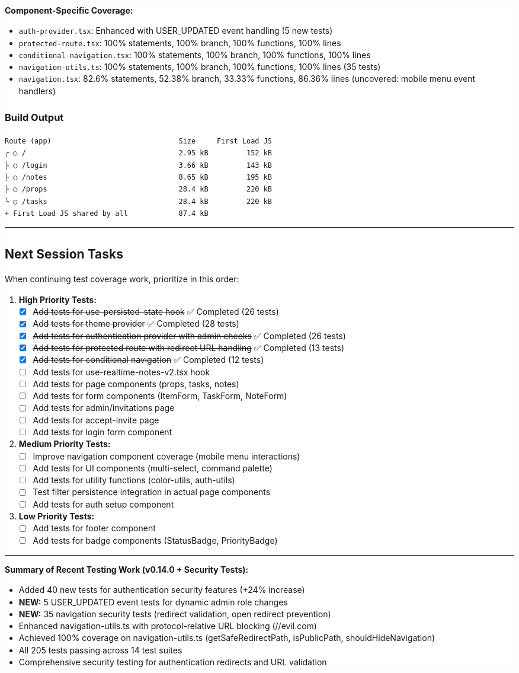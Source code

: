 **Component-Specific Coverage:**
- `auth-provider.tsx`: Enhanced with USER_UPDATED event handling (5 new tests)
- `protected-route.tsx`: 100% statements, 100% branch, 100% functions, 100% lines
- `conditional-navigation.tsx`: 100% statements, 100% branch, 100% functions, 100% lines
- `navigation-utils.ts`: 100% statements, 100% branch, 100% functions, 100% lines (35 tests)
- `navigation.tsx`: 82.6% statements, 52.38% branch, 33.33% functions, 86.36% lines (uncovered: mobile menu event handlers)

### Build Output
```
Route (app)                              Size     First Load JS
┌ ○ /                                    2.95 kB         152 kB
├ ○ /login                               3.66 kB         143 kB
├ ○ /notes                               8.65 kB         195 kB
├ ○ /props                               28.4 kB         220 kB
└ ○ /tasks                               28.4 kB         220 kB
+ First Load JS shared by all            87.4 kB
```

---

## Next Session Tasks

When continuing test coverage work, prioritize in this order:

1. **High Priority Tests:**
   - [x] ~~Add tests for use-persisted-state hook~~ ✅ Completed (26 tests)
   - [x] ~~Add tests for theme provider~~ ✅ Completed (28 tests)
   - [x] ~~Add tests for authentication provider with admin checks~~ ✅ Completed (26 tests)
   - [x] ~~Add tests for protected route with redirect URL handling~~ ✅ Completed (13 tests)
   - [x] ~~Add tests for conditional navigation~~ ✅ Completed (12 tests)
   - [ ] Add tests for use-realtime-notes-v2.tsx hook
   - [ ] Add tests for page components (props, tasks, notes)
   - [ ] Add tests for form components (ItemForm, TaskForm, NoteForm)
   - [ ] Add tests for admin/invitations page
   - [ ] Add tests for accept-invite page
   - [ ] Add tests for login form component

2. **Medium Priority Tests:**
   - [ ] Improve navigation component coverage (mobile menu interactions)
   - [ ] Add tests for UI components (multi-select, command palette)
   - [ ] Add tests for utility functions (color-utils, auth-utils)
   - [ ] Test filter persistence integration in actual page components
   - [ ] Add tests for auth setup component

3. **Low Priority Tests:**
   - [ ] Add tests for footer component
   - [ ] Add tests for badge components (StatusBadge, PriorityBadge)

---

**Summary of Recent Testing Work (v0.14.0 + Security Tests):**
- Added 40 new tests for authentication security features (+24% increase)
- **NEW:** 5 USER_UPDATED event tests for dynamic admin role changes
- **NEW:** 35 navigation security tests (redirect validation, open redirect prevention)
- Enhanced navigation-utils.ts with protocol-relative URL blocking (//evil.com)
- Achieved 100% coverage on navigation-utils.ts (getSafeRedirectPath, isPublicPath, shouldHideNavigation)
- All 205 tests passing across 14 test suites
- Comprehensive security testing for authentication redirects and URL validation

